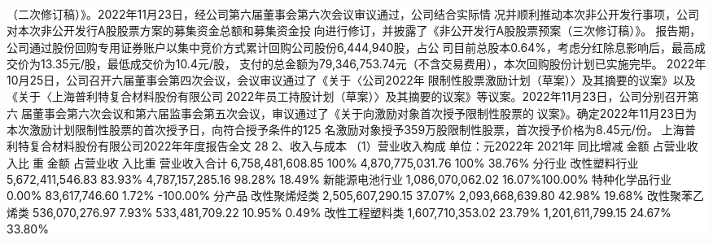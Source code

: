 （二次修订稿）》。2022年11月23日，经公司第六届董事会第六次会议审议通过，公司结合实际情
况并顺利推动本次非公开发行事项，公司对本次非公开发行A股股票方案的募集资金总额和募集资金投
向进行修订，并披露了《非公开发行A股股票预案（三次修订稿）》。
报告期，公司通过股份回购专用证券账户以集中竞价方式累计回购公司股份6,444,940股，占公
司目前总股本0.64%，考虑分红除息影响后，最高成交价为13.35元/股，最低成交价为10.4元/股，
支付的总金额为79,346,753.74元（不含交易费用），本次回购股份计划已实施完毕。
2022年10月25日，公司召开六届董事会第四次会议，会议审议通过了《关于〈公司2022年
限制性股票激励计划（草案）〉及其摘要的议案》以及《关于〈上海普利特复合材料股份有限公司
2022年员工持股计划（草案）〉及其摘要的议案》等议案。2022年11月23日，公司分别召开第六
届董事会第六次会议和第六届监事会第五次会议，审议通过了《关于向激励对象首次授予限制性股票的
议案》。确定2022年11月23日为本次激励计划限制性股票的首次授予日，向符合授予条件的125
名激励对象授予359万股限制性股票，首次授予价格为8.45元/份。
上海普利特复合材料股份有限公司2022年年度报告全文
28
2、收入与成本
（1）营业收入构成
单位：元2022年
2021年
同比增减
金额
占营业收入比
重
金额
占营业收
入比重
营业收入合计
6,758,481,608.85
100%
4,870,775,031.76
100%
38.76%
分行业
改性塑料行业
5,672,411,546.83
83.93%
4,787,157,285.16
98.28%
18.49%
新能源电池行业
1,086,070,062.02
16.07%100.00%
特种化学品行业0.00%
83,617,746.60
1.72%
-100.00%
分产品
改性聚烯烃类
2,505,607,290.15
37.07%
2,093,668,639.80
42.98%
19.68%
改性聚苯乙烯类
536,070,276.97
7.93%
533,481,709.22
10.95%
0.49%
改性工程塑料类
1,607,710,353.02
23.79%
1,201,611,799.15
24.67%
33.80%